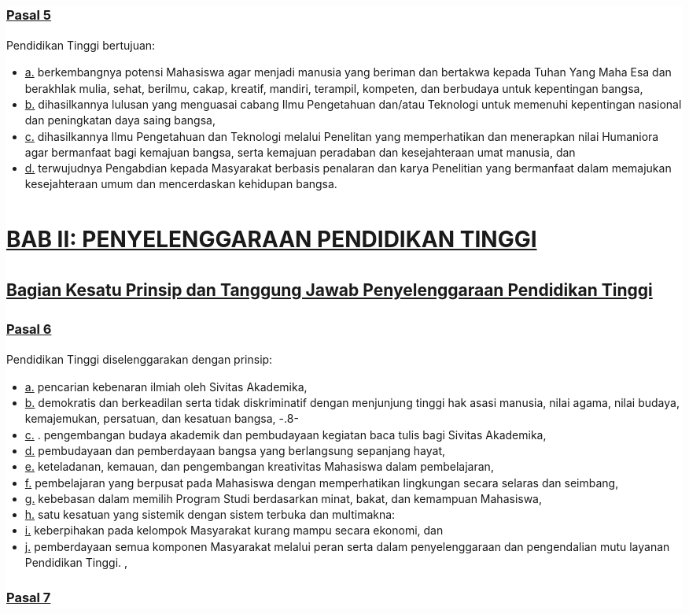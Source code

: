 
### [Pasal 5](http://example.org/legal/peraturan/uu/2012/12/pasal/0005)
Pendidikan Tinggi bertujuan:
* [a.](http://example.org/legal/peraturan/uu/2012/12/pasal/0005/versi/20120810/huruf/a) berkembangnya potensi Mahasiswa agar menjadi manusia yang beriman dan bertakwa kepada Tuhan Yang Maha Esa dan berakhlak mulia, sehat, berilmu, cakap, kreatif, mandiri, terampil, kompeten, dan berbudaya untuk kepentingan bangsa,
* [b.](http://example.org/legal/peraturan/uu/2012/12/pasal/0005/versi/20120810/huruf/b) dihasilkannya lulusan yang menguasai cabang Ilmu Pengetahuan dan/atau Teknologi untuk memenuhi kepentingan nasional dan peningkatan daya saing bangsa,
* [c.](http://example.org/legal/peraturan/uu/2012/12/pasal/0005/versi/20120810/huruf/c) dihasilkannya Ilmu Pengetahuan dan Teknologi melalui Penelitan yang memperhatikan dan menerapkan nilai Humaniora agar bermanfaat bagi kemajuan bangsa, serta kemajuan peradaban dan kesejahteraan umat manusia, dan
* [d.](http://example.org/legal/peraturan/uu/2012/12/pasal/0005/versi/20120810/huruf/d) terwujudnya Pengabdian kepada Masyarakat berbasis penalaran dan karya Penelitian yang bermanfaat dalam memajukan kesejahteraan umum dan mencerdaskan kehidupan bangsa.
 


# [BAB II: PENYELENGGARAAN PENDIDIKAN TINGGI](http://example.org/legal/peraturan/uu/2012/12/bab/0002)

## [Bagian Kesatu Prinsip dan Tanggung Jawab Penyelenggaraan Pendidikan Tinggi](http://example.org/legal/peraturan/uu/2012/12/bab/0002/bagian/0001)

### [Pasal 6](http://example.org/legal/peraturan/uu/2012/12/pasal/0006)
Pendidikan Tinggi diselenggarakan dengan prinsip:
* [a.](http://example.org/legal/peraturan/uu/2012/12/pasal/0006/versi/20120810/huruf/a) pencarian kebenaran ilmiah oleh Sivitas Akademika,
* [b.](http://example.org/legal/peraturan/uu/2012/12/pasal/0006/versi/20120810/huruf/b) demokratis dan berkeadilan serta tidak diskriminatif dengan menjunjung tinggi hak asasi manusia, nilai agama, nilai budaya, kemajemukan, persatuan, dan kesatuan bangsa, -.8-
* [c.](http://example.org/legal/peraturan/uu/2012/12/pasal/0006/versi/20120810/huruf/c) . pengembangan budaya akademik dan pembudayaan kegiatan baca tulis bagi Sivitas Akademika,
* [d.](http://example.org/legal/peraturan/uu/2012/12/pasal/0006/versi/20120810/huruf/d) pembudayaan dan pemberdayaan bangsa yang berlangsung sepanjang hayat,
* [e.](http://example.org/legal/peraturan/uu/2012/12/pasal/0006/versi/20120810/huruf/e) keteladanan, kemauan, dan pengembangan kreativitas Mahasiswa dalam pembelajaran,
* [f.](http://example.org/legal/peraturan/uu/2012/12/pasal/0006/versi/20120810/huruf/f) pembelajaran yang berpusat pada Mahasiswa dengan memperhatikan lingkungan secara selaras dan seimbang,
* [g.](http://example.org/legal/peraturan/uu/2012/12/pasal/0006/versi/20120810/huruf/g) kebebasan dalam memilih Program Studi berdasarkan minat, bakat, dan kemampuan Mahasiswa,
* [h.](http://example.org/legal/peraturan/uu/2012/12/pasal/0006/versi/20120810/huruf/h) satu kesatuan yang sistemik dengan sistem terbuka dan multimakna:
* [i.](http://example.org/legal/peraturan/uu/2012/12/pasal/0006/versi/20120810/huruf/i) keberpihakan pada kelompok Masyarakat kurang mampu secara ekonomi, dan
* [j.](http://example.org/legal/peraturan/uu/2012/12/pasal/0006/versi/20120810/huruf/j) pemberdayaan semua komponen Masyarakat melalui peran serta dalam penyelenggaraan dan pengendalian mutu layanan Pendidikan Tinggi.
,
### [Pasal 7](http://example.org/legal/peraturan/uu/2012/12/pasal/0007)
